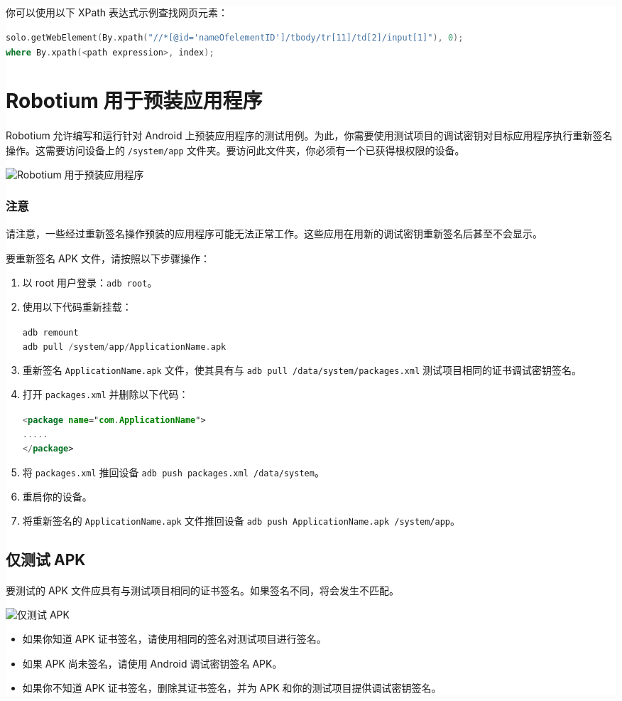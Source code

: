 你可以使用以下 XPath 表达式示例查找网页元素：

```kt
solo.getWebElement(By.xpath("//*[@id='nameOfelementID']/tbody/tr[11]/td[2]/input[1]"), 0);
where By.xpath(<path expression>, index);
```

# Robotium 用于预装应用程序

Robotium 允许编写和运行针对 Android 上预装应用程序的测试用例。为此，你需要使用测试项目的调试密钥对目标应用程序执行重新签名操作。这需要访问设备上的 `/system/app` 文件夹。要访问此文件夹，你必须有一个已获得根权限的设备。

![Robotium 用于预装应用程序](https://github.com/OpenDocCN/freelearn-android-pt2-zh/raw/master/docs/rbt-auto-test-andr/img/8010OS_07_03.jpg)

### 注意

请注意，一些经过重新签名操作预装的应用程序可能无法正常工作。这些应用在用新的调试密钥重新签名后甚至不会显示。

要重新签名 APK 文件，请按照以下步骤操作：

1.  以 root 用户登录：`adb root`。

1.  使用以下代码重新挂载：

    ```kt
    adb remount
    adb pull /system/app/ApplicationName.apk 
    ```

1.  重新签名 `ApplicationName.apk` 文件，使其具有与 `adb pull /data/system/packages.xml` 测试项目相同的证书调试密钥签名。

1.  打开 `packages.xml` 并删除以下代码：

    ```kt
    <package name="com.ApplicationName">
    .....
    </package>
    ```

1.  将 `packages.xml` 推回设备 `adb push packages.xml /data/system`。

1.  重启你的设备。

1.  将重新签名的 `ApplicationName.apk` 文件推回设备 `adb push ApplicationName.apk /system/app`。

## 仅测试 APK

要测试的 APK 文件应具有与测试项目相同的证书签名。如果签名不同，将会发生不匹配。

![仅测试 APK](https://github.com/OpenDocCN/freelearn-android-pt2-zh/raw/master/docs/rbt-auto-test-andr/img/8010OS_07_04.jpg)

+   如果你知道 APK 证书签名，请使用相同的签名对测试项目进行签名。

+   如果 APK 尚未签名，请使用 Android 调试密钥签名 APK。

+   如果你不知道 APK 证书签名，删除其证书签名，并为 APK 和你的测试项目提供调试密钥签名。
